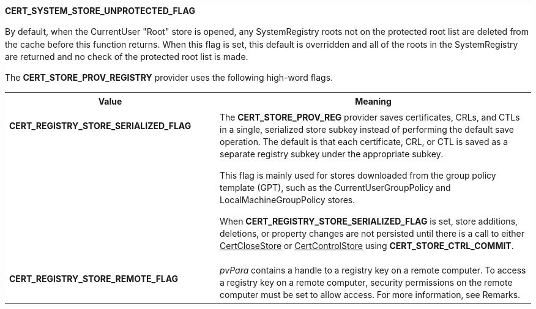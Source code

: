 </td>
</tr>
<tr>
<td width="40%"><a id="CERT_SYSTEM_STORE_UNPROTECTED_FLAG"></a><a id="cert_system_store_unprotected_flag"></a><dl>
<dt><b>CERT_SYSTEM_STORE_UNPROTECTED_FLAG</b></dt>
</dl>
</td>
<td width="60%">
By default, when the CurrentUser "Root" store is opened, any SystemRegistry roots not on the protected root list are deleted from the cache before this function returns. When this flag is set, this default is overridden and all of the roots in the SystemRegistry are returned and no check of the protected root list is made.

</td>
</tr>
</table>
 


The <b>CERT_STORE_PROV_REGISTRY</b> provider uses the following high-word flags.



<table>
<tr>
<th>Value</th>
<th>Meaning</th>
</tr>
<tr>
<td width="40%"><a id="CERT_REGISTRY_STORE_SERIALIZED_FLAG"></a><a id="cert_registry_store_serialized_flag"></a><dl>
<dt><b>CERT_REGISTRY_STORE_SERIALIZED_FLAG</b></dt>
</dl>
</td>
<td width="60%">
The <b>CERT_STORE_PROV_REG</b> provider saves certificates, CRLs, and CTLs in a single, serialized store subkey instead of performing the default save operation. The default is that each certificate, CRL, or CTL is saved as a separate registry subkey under the appropriate subkey.

This flag is mainly used for stores downloaded from the group policy template (GPT), such as the CurrentUserGroupPolicy and LocalMachineGroupPolicy stores.

When <b>CERT_REGISTRY_STORE_SERIALIZED_FLAG</b> is set, store additions, deletions, or property changes are not persisted until there is a call to either 
<a href="https://msdn.microsoft.com/a93fdd65-359e-4046-910d-347c3af01280">CertCloseStore</a> or 
<a href="https://msdn.microsoft.com/04cd9349-50c1-44b4-b080-631a24a80d70">CertControlStore</a> using <b>CERT_STORE_CTRL_COMMIT</b>.

</td>
</tr>
<tr>
<td width="40%"><a id="CERT_REGISTRY_STORE_REMOTE_FLAG"></a><a id="cert_registry_store_remote_flag"></a><dl>
<dt><b>CERT_REGISTRY_STORE_REMOTE_FLAG</b></dt>
</dl>
</td>
<td width="60%">
<i>pvPara</i> contains a handle to a registry key on a remote computer. To access a registry key on a remote computer, security permissions on the remote computer must be set to allow access. For more information, see  Remarks.
